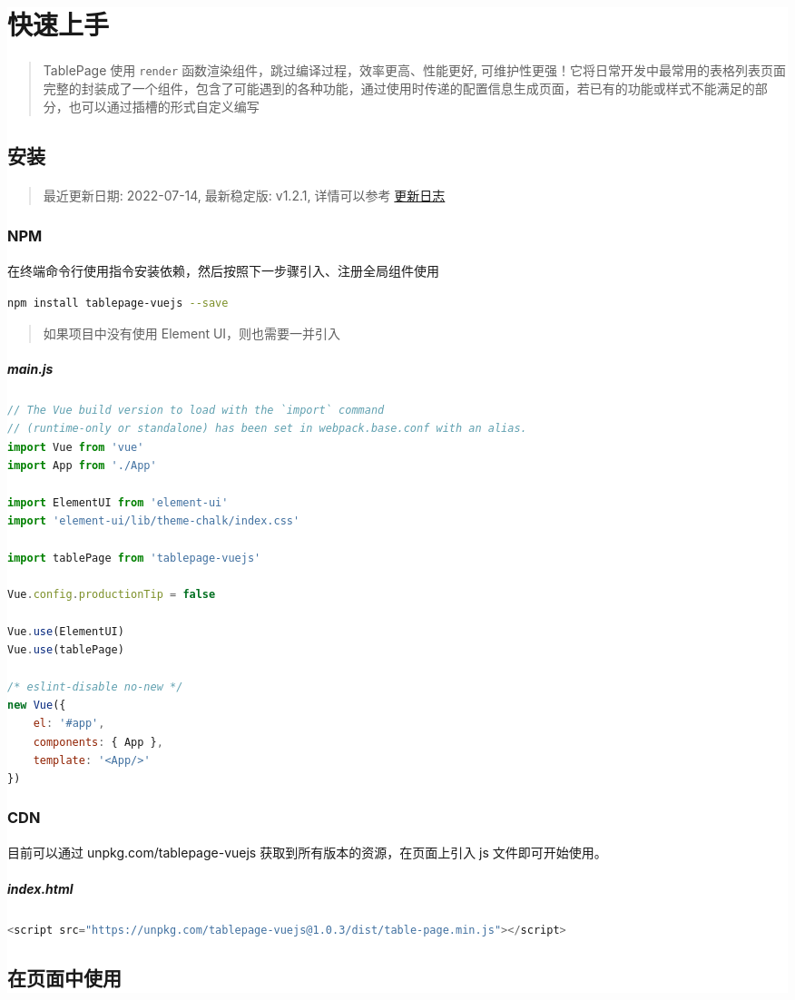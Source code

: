 # 快速上手
> TablePage 使用 `render` 函数渲染组件，跳过编译过程，效率更高、性能更好, 可维护性更强！它将日常开发中最常用的表格列表页面完整的封装成了一个组件，包含了可能遇到的各种功能，通过使用时传递的配置信息生成页面，若已有的功能或样式不能满足的部分，也可以通过插槽的形式自定义编写

## 安装
> 最近更新日期: 2022-07-14, 最新稳定版: v1.2.1, 详情可以参考 [更新日志](#更新日志)
### NPM

在终端命令行使用指令安装依赖，然后按照下一步骤引入、注册全局组件使用

```bash
npm install tablepage-vuejs --save
```

> 如果项目中没有使用 Element UI，则也需要一并引入

##### main.js

```javascript
// The Vue build version to load with the `import` command
// (runtime-only or standalone) has been set in webpack.base.conf with an alias.
import Vue from 'vue'
import App from './App'

import ElementUI from 'element-ui'
import 'element-ui/lib/theme-chalk/index.css'

import tablePage from 'tablepage-vuejs'

Vue.config.productionTip = false

Vue.use(ElementUI)
Vue.use(tablePage)

/* eslint-disable no-new */
new Vue({
    el: '#app',
    components: { App },
    template: '<App/>'
})
```

### CDN

目前可以通过 unpkg.com/tablepage-vuejs 获取到所有版本的资源，在页面上引入 js 文件即可开始使用。

##### index.html

```javascript
<script src="https://unpkg.com/tablepage-vuejs@1.0.3/dist/table-page.min.js"></script>
```
## 在页面中使用
